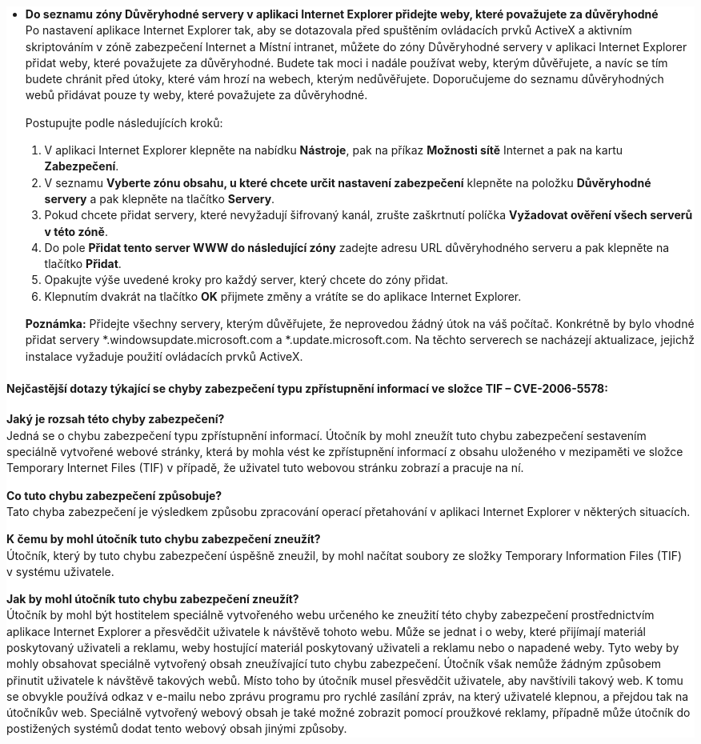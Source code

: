 -   **Do seznamu zóny Důvěryhodné servery v aplikaci Internet Explorer přidejte weby, které považujete za důvěryhodné**  
    Po nastavení aplikace Internet Explorer tak, aby se dotazovala před spuštěním ovládacích prvků ActiveX a aktivním skriptováním v zóně zabezpečení Internet a Místní intranet, můžete do zóny Důvěryhodné servery v aplikaci Internet Explorer přidat weby, které považujete za důvěryhodné. Budete tak moci i nadále používat weby, kterým důvěřujete, a navíc se tím budete chránit před útoky, které vám hrozí na webech, kterým nedůvěřujete. Doporučujeme do seznamu důvěryhodných webů přidávat pouze ty weby, které považujete za důvěryhodné.

    Postupujte podle následujících kroků:

    1.  V aplikaci Internet Explorer klepněte na nabídku **Nástroje**, pak na příkaz **Možnosti sítě** Internet a pak na kartu **Zabezpečení**.
    2.  V seznamu **Vyberte zónu obsahu, u které chcete určit nastavení zabezpečení** klepněte na položku **Důvěryhodné servery** a pak klepněte na tlačítko **Servery**.
    3.  Pokud chcete přidat servery, které nevyžadují šifrovaný kanál, zrušte zaškrtnutí políčka **Vyžadovat ověření všech serverů v této zóně**.
    4.  Do pole **Přidat tento server WWW do následující zóny** zadejte adresu URL důvěryhodného serveru a pak klepněte na tlačítko **Přidat**.
    5.  Opakujte výše uvedené kroky pro každý server, který chcete do zóny přidat.
    6.  Klepnutím dvakrát na tlačítko **OK** přijmete změny a vrátíte se do aplikace Internet Explorer.

    **Poznámka:** Přidejte všechny servery, kterým důvěřujete, že neprovedou žádný útok na váš počítač. Konkrétně by bylo vhodné přidat servery \*.windowsupdate.microsoft.com a \*.update.microsoft.com. Na těchto serverech se nacházejí aktualizace, jejichž instalace vyžaduje použití ovládacích prvků ActiveX.

#### Nejčastější dotazy týkající se chyby zabezpečení typu zpřístupnění informací ve složce TIF – CVE-2006-5578:

**Jaký je rozsah této chyby zabezpečení?**  
Jedná se o chybu zabezpečení typu zpřístupnění informací. Útočník by mohl zneužít tuto chybu zabezpečení sestavením speciálně vytvořené webové stránky, která by mohla vést ke zpřístupnění informací z obsahu uloženého v mezipaměti ve složce Temporary Internet Files (TIF) v případě, že uživatel tuto webovou stránku zobrazí a pracuje na ní.

**Co tuto chybu zabezpečení způsobuje?**  
Tato chyba zabezpečení je výsledkem způsobu zpracování operací přetahování v aplikaci Internet Explorer v některých situacích.

**K čemu by mohl útočník tuto chybu zabezpečení zneužít?**  
Útočník, který by tuto chybu zabezpečení úspěšně zneužil, by mohl načítat soubory ze složky Temporary Information Files (TIF) v systému uživatele.

**Jak by mohl útočník tuto chybu zabezpečení zneužít?**  
Útočník by mohl být hostitelem speciálně vytvořeného webu určeného ke zneužití této chyby zabezpečení prostřednictvím aplikace Internet Explorer a přesvědčit uživatele k návštěvě tohoto webu. Může se jednat i o weby, které přijímají materiál poskytovaný uživateli a reklamu, weby hostující materiál poskytovaný uživateli a reklamu nebo o napadené weby. Tyto weby by mohly obsahovat speciálně vytvořený obsah zneužívající tuto chybu zabezpečení. Útočník však nemůže žádným způsobem přinutit uživatele k návštěvě takových webů. Místo toho by útočník musel přesvědčit uživatele, aby navštívili takový web. K tomu se obvykle používá odkaz v e-mailu nebo zprávu programu pro rychlé zasílání zpráv, na který uživatelé klepnou, a přejdou tak na útočníkův web. Speciálně vytvořený webový obsah je také možné zobrazit pomocí proužkové reklamy, případně může útočník do postižených systémů dodat tento webový obsah jinými způsoby.

